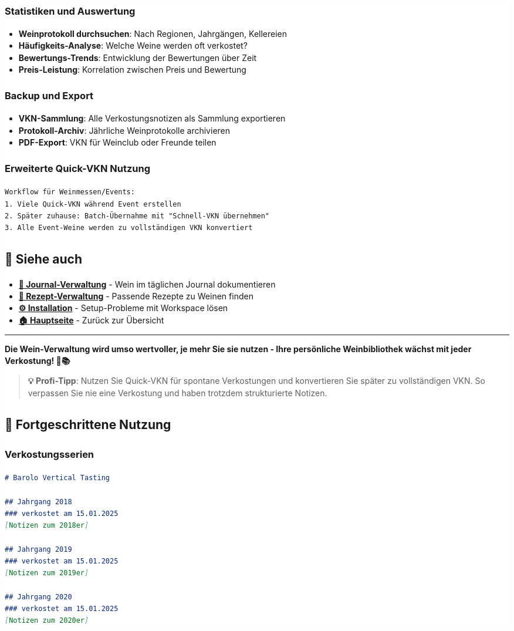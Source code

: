 ### Statistiken und Auswertung
- **Weinprotokoll durchsuchen**: Nach Regionen, Jahrgängen, Kellereien
- **Häufigkeits-Analyse**: Welche Weine werden oft verkostet?
- **Bewertungs-Trends**: Entwicklung der Bewertungen über Zeit
- **Preis-Leistung**: Korrelation zwischen Preis und Bewertung

### Backup und Export
- **VKN-Sammlung**: Alle Verkostungsnotizen als Sammlung exportieren
- **Protokoll-Archiv**: Jährliche Weinprotokolle archivieren
- **PDF-Export**: VKN für Weinclub oder Freunde teilen

### Erweiterte Quick-VKN Nutzung
```
Workflow für Weinmessen/Events:
1. Viele Quick-VKN während Event erstellen
2. Später zuhause: Batch-Übernahme mit "Schnell-VKN übernehmen"
3. Alle Event-Weine werden zu vollständigen VKN konvertiert
```

## 📖 Siehe auch

- **[📝 Journal-Verwaltung](../journal-verwaltung/README.md)** - Wein im täglichen Journal dokumentieren
- **[🍳 Rezept-Verwaltung](../rezept-verwaltung/README.md)** - Passende Rezepte zu Weinen finden
- **[⚙️ Installation](../../docs/installation.md)** - Setup-Probleme mit Workspace lösen
- **[🏠 Hauptseite](../../README.md)** - Zurück zur Übersicht

---

**Die Wein-Verwaltung wird umso wertvoller, je mehr Sie sie nutzen - Ihre persönliche Weinbibliothek wächst mit jeder Verkostung! 🍷📚**

> **💡 Profi-Tipp**: Nutzen Sie Quick-VKN für spontane Verkostungen und konvertieren Sie später zu vollständigen VKN. So verpassen Sie nie eine Verkostung und haben trotzdem strukturierte Notizen.

## 🍷 Fortgeschrittene Nutzung

### Verkostungsserien
```markdown
# Barolo Vertical Tasting

## Jahrgang 2018
### verkostet am 15.01.2025
[Notizen zum 2018er]

## Jahrgang 2019  
### verkostet am 15.01.2025
[Notizen zum 2019er]

## Jahrgang 2020
### verkostet am 15.01.2025
[Notizen zum 2020er]
```

